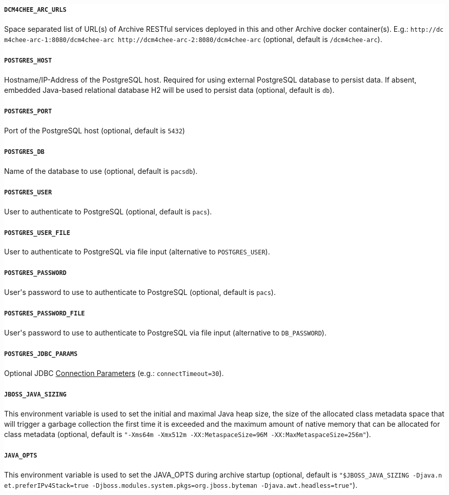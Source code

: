 #### `DCM4CHEE_ARC_URLS`

Space separated list of URL(s) of Archive RESTful services deployed in this and other Archive docker container(s).
E.g.: `http://dcm4chee-arc-1:8080/dcm4chee-arc http://dcm4chee-arc-2:8080/dcm4chee-arc` (optional, default is `/dcm4chee-arc`).

#### `POSTGRES_HOST`

Hostname/IP-Address of the PostgreSQL host. Required for using external PostgreSQL database to persist data.
If absent, embedded Java-based relational database H2 will be used to persist data (optional, default is `db`).

#### `POSTGRES_PORT`
             
Port of the PostgreSQL host (optional, default is `5432`)

#### `POSTGRES_DB`
                 
Name of the database to use (optional, default is `pacsdb`).

#### `POSTGRES_USER`
             
User to authenticate to PostgreSQL (optional, default is `pacs`).

#### `POSTGRES_USER_FILE`
                  
User to authenticate to PostgreSQL via file input (alternative to `POSTGRES_USER`).

#### `POSTGRES_PASSWORD`

User's password to use to authenticate to PostgreSQL (optional, default is `pacs`).

#### `POSTGRES_PASSWORD_FILE`
                      
User's password to use to authenticate to PostgreSQL via file input (alternative to `DB_PASSWORD`).

#### `POSTGRES_JDBC_PARAMS`
                      
Optional JDBC [Connection Parameters](https://jdbc.postgresql.org/documentation/head/connect.html) (e.g.: `connectTimeout=30`).

#### `JBOSS_JAVA_SIZING`

This environment variable is used to set the initial and maximal Java heap size,
the size of the allocated class metadata space that will trigger a garbage collection the first time it is exceeded and
the maximum amount of native memory that can be allocated for class metadata (optional, default is 
`"-Xms64m -Xmx512m -XX:MetaspaceSize=96M -XX:MaxMetaspaceSize=256m"`).

#### `JAVA_OPTS`

This environment variable is used to set the JAVA_OPTS during archive startup (optional, default is 
`"$JBOSS_JAVA_SIZING -Djava.net.preferIPv4Stack=true -Djboss.modules.system.pkgs=org.jboss.byteman -Djava.awt.headless=true"`).
